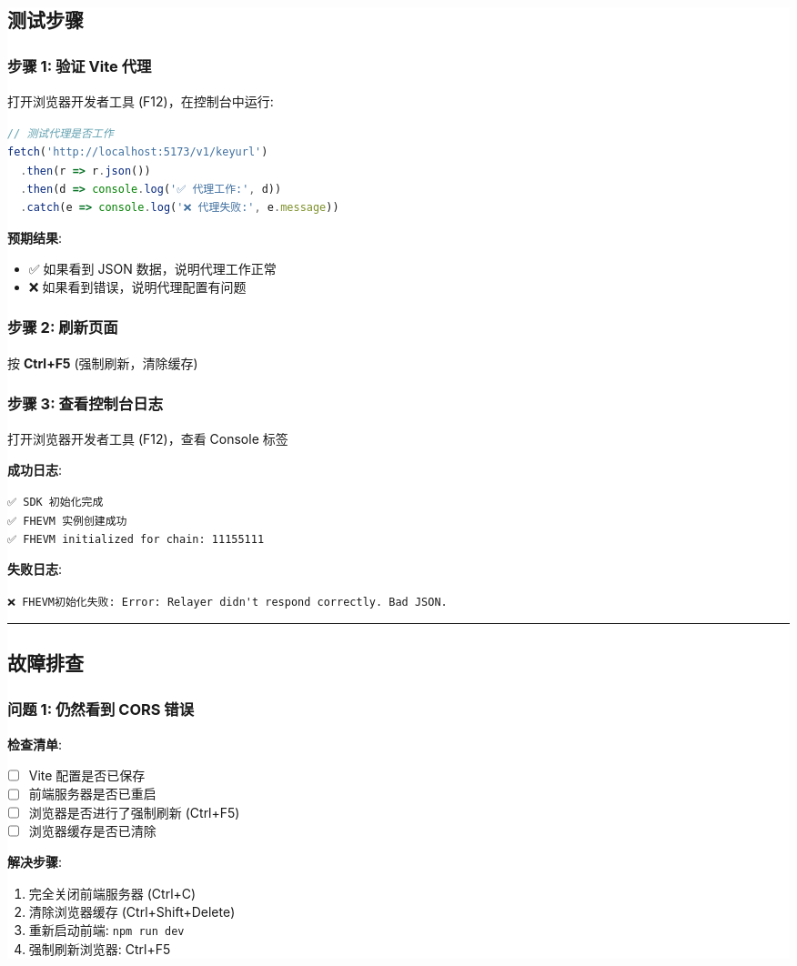 ## 测试步骤

### 步骤 1: 验证 Vite 代理

打开浏览器开发者工具 (F12)，在控制台中运行:

```javascript
// 测试代理是否工作
fetch('http://localhost:5173/v1/keyurl')
  .then(r => r.json())
  .then(d => console.log('✅ 代理工作:', d))
  .catch(e => console.log('❌ 代理失败:', e.message))
```

**预期结果**:
- ✅ 如果看到 JSON 数据，说明代理工作正常
- ❌ 如果看到错误，说明代理配置有问题

### 步骤 2: 刷新页面

按 **Ctrl+F5** (强制刷新，清除缓存)

### 步骤 3: 查看控制台日志

打开浏览器开发者工具 (F12)，查看 Console 标签

**成功日志**:
```
✅ SDK 初始化完成
✅ FHEVM 实例创建成功
✅ FHEVM initialized for chain: 11155111
```

**失败日志**:
```
❌ FHEVM初始化失败: Error: Relayer didn't respond correctly. Bad JSON.
```

---

## 故障排查

### 问题 1: 仍然看到 CORS 错误

**检查清单**:
- [ ] Vite 配置是否已保存
- [ ] 前端服务器是否已重启
- [ ] 浏览器是否进行了强制刷新 (Ctrl+F5)
- [ ] 浏览器缓存是否已清除

**解决步骤**:
1. 完全关闭前端服务器 (Ctrl+C)
2. 清除浏览器缓存 (Ctrl+Shift+Delete)
3. 重新启动前端: `npm run dev`
4. 强制刷新浏览器: Ctrl+F5
